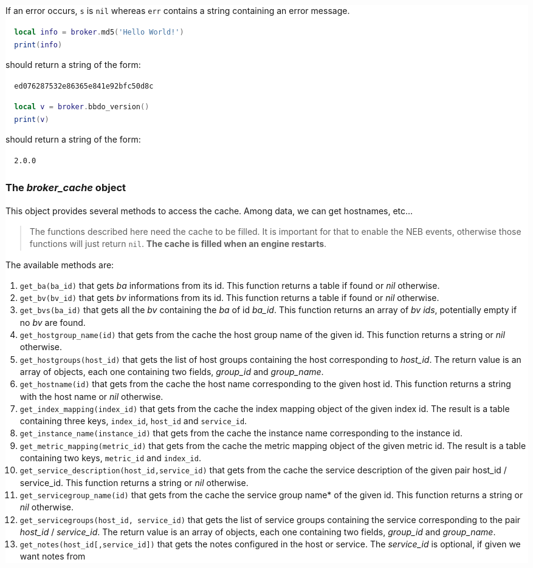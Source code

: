 If an error occurs, ``s`` is ``nil`` whereas ``err`` contains a string
containing an error message.

```LUA
  local info = broker.md5('Hello World!')
  print(info)
```

should return a string of the form:
```
  ed076287532e86365e841e92bfc50d8c
```

```LUA
  local v = broker.bbdo_version()
  print(v)
```

should return a string of the form:
```
  2.0.0
```

### The *broker_cache* object

This object provides several methods to access the cache. Among data, we can
get hostnames, etc...

> The functions described here need the cache to be filled. It is
>important for that to enable the NEB events, otherwise those functions will
> just return ``nil``. **The cache is filled when an engine restarts**.

The available methods are:

1.  ``get_ba(ba_id)`` that gets *ba* informations from its id. This function
    returns a table if found or *nil* otherwise.
2.  ``get_bv(bv_id)`` that gets *bv* informations from its id. This function
    returns a table if found or *nil* otherwise.
3.  ``get_bvs(ba_id)`` that gets all the *bv* containing the *ba* of id *ba_id*.
    This function returns an array of *bv* *ids*, potentially empty if no *bv*
    are found.
4.  ``get_hostgroup_name(id)`` that gets from the cache the host group name of
    the given id. This function returns a string or *nil* otherwise.
5.  ``get_hostgroups(host_id)`` that gets the list of host groups containing the
    host corresponding to *host_id*. The return value is an array of objects,
    each one containing two fields, *group_id* and *group_name*.
6.  ``get_hostname(id)`` that gets from the cache the host name corresponding to
    the given host id. This function returns a string with the host name or
    *nil* otherwise.
7.  ``get_index_mapping(index_id)`` that gets from the cache the
    index mapping object of the given index id. The result is a table containing
    three keys, ``index_id``, ``host_id`` and ``service_id``.
8.  ``get_instance_name(instance_id)`` that gets from the cache the
    instance name corresponding to the instance id.
9.  ``get_metric_mapping(metric_id)`` that gets from the cache the
    metric mapping object of the given metric id. The result is a table
    containing two keys, ``metric_id`` and ``index_id``.
10. ``get_service_description(host_id,service_id)`` that gets from the cache the
    service description of the given pair host_id / service_id. This function
    returns a string or *nil* otherwise.
11. ``get_servicegroup_name(id)`` that gets from the cache the service group name*
    of the given id. This function returns a string or *nil* otherwise.
12. ``get_servicegroups(host_id, service_id)`` that gets the list of service
    groups containing the service corresponding to the pair *host_id* /
    *service_id*. The return value is an array of objects, each one containing
    two fields, *group_id* and *group_name*.
13. ``get_notes(host_id[,service_id])`` that gets the notes configured in the
    host or service. The *service_id* is optional, if given we want notes from